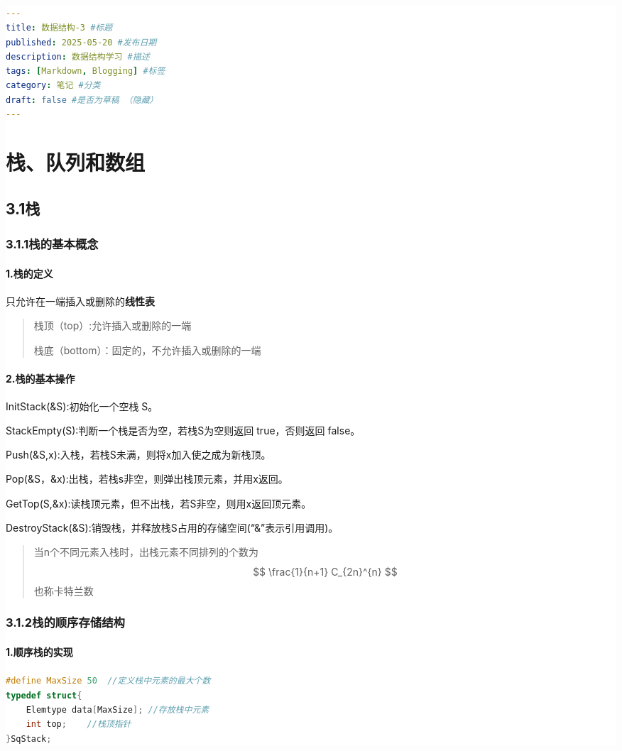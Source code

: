 ```yaml
---
title: 数据结构-3 #标题
published: 2025-05-20 #发布日期
description: 数据结构学习 #描述
tags: [Markdown, Blogging] #标签
category: 笔记 #分类
draft: false #是否为草稿 （隐藏）
---
```

# 栈、队列和数组

## 3.1栈

### 3.1.1栈的基本概念

#### 1.栈的定义

只允许在一端插入或删除的**线性表**

> 栈顶（top）:允许插入或删除的一端
>
> 栈底（bottom）：固定的，不允许插入或删除的一端

#### 2.栈的基本操作

InitStack(&S):初始化一个空栈 S。

StackEmpty(S):判断一个栈是否为空，若栈S为空则返回 true，否则返回 false。

Push(&S,x):入栈，若栈S未满，则将x加入使之成为新栈顶。

Pop(&S，&x):出栈，若栈s非空，则弹出栈顶元素，并用x返回。

GetTop(S,&x):读栈顶元素，但不出栈，若S非空，则用x返回顶元素。

DestroyStack(&S):销毁栈，并释放栈S占用的存储空间(“&”表示引用调用)。


> 当n个不同元素入栈时，出栈元素不同排列的个数为
> $$
> \frac{1}{n+1} C_{2n}^{n}
> $$
> 也称卡特兰数

### 3.1.2栈的顺序存储结构

#### 1.顺序栈的实现

```c
#define MaxSize 50	//定义栈中元素的最大个数
typedef struct{
    Elemtype data[MaxSize];	//存放栈中元素
    int top;	//栈顶指针
}SqStack;
```
